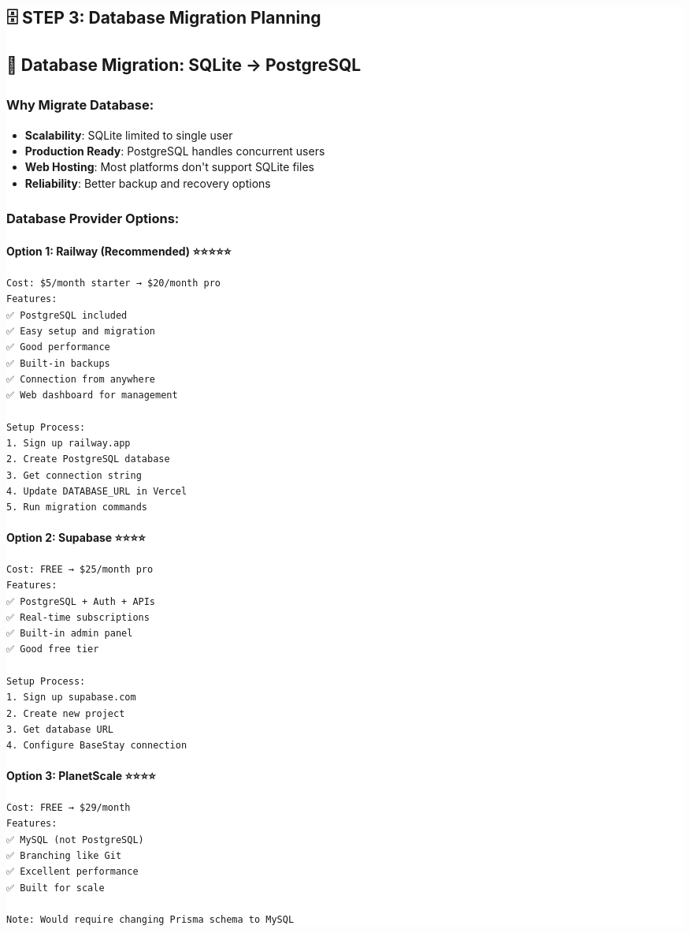 ## 🗄️ **STEP 3: Database Migration Planning**

## 🔄 **Database Migration: SQLite → PostgreSQL**

### **Why Migrate Database:**
- **Scalability**: SQLite limited to single user
- **Production Ready**: PostgreSQL handles concurrent users
- **Web Hosting**: Most platforms don't support SQLite files
- **Reliability**: Better backup and recovery options

### **Database Provider Options:**

#### **Option 1: Railway (Recommended)** ⭐⭐⭐⭐⭐
```
Cost: $5/month starter → $20/month pro
Features:
✅ PostgreSQL included
✅ Easy setup and migration
✅ Good performance
✅ Built-in backups
✅ Connection from anywhere
✅ Web dashboard for management

Setup Process:
1. Sign up railway.app
2. Create PostgreSQL database
3. Get connection string
4. Update DATABASE_URL in Vercel
5. Run migration commands
```

#### **Option 2: Supabase** ⭐⭐⭐⭐
```
Cost: FREE → $25/month pro
Features:
✅ PostgreSQL + Auth + APIs
✅ Real-time subscriptions
✅ Built-in admin panel
✅ Good free tier

Setup Process:
1. Sign up supabase.com
2. Create new project
3. Get database URL
4. Configure BaseStay connection
```

#### **Option 3: PlanetScale** ⭐⭐⭐⭐
```
Cost: FREE → $29/month
Features:
✅ MySQL (not PostgreSQL)
✅ Branching like Git
✅ Excellent performance
✅ Built for scale

Note: Would require changing Prisma schema to MySQL
```
